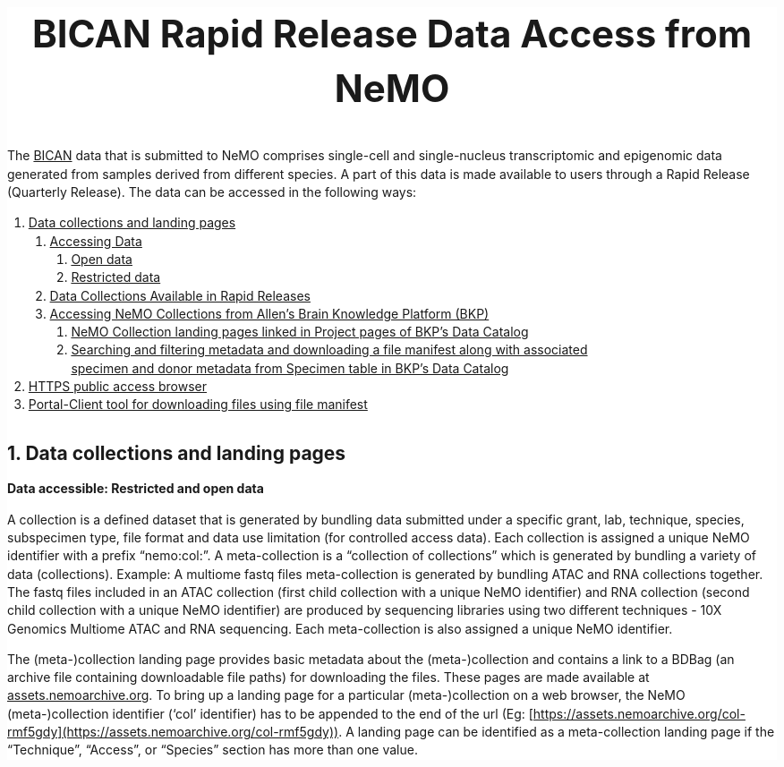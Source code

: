 
# **<h2 style = "text-align: center;">BICAN Rapid Release Data Access from NeMO</h2>**

The [BICAN](https://www.portal.brain-bican.org/) data that is submitted to NeMO comprises single-cell and single-nucleus transcriptomic and epigenomic data generated from samples derived from different species. A part of this data is made available to users through a Rapid Release (Quarterly Release). The data can be accessed in the following ways:

1) <a href = "#data-collections">Data collections and landing pages</a>	
    1) <a href = "#accessing-data">Accessing Data</a>	
        1) <a href = "#open">Open data</a>
        2) <a href = "#restricted">Restricted data</a>
    2) <a href = "#available-rapid-release">Data Collections Available in Rapid Releases</a>
    3) <a href = "#allen">Accessing NeMO Collections from Allen’s Brain Knowledge Platform (BKP)</a>
        1) <a href="#landing-pages">NeMO Collection landing pages linked in Project pages of BKP’s Data Catalog</a>
        2) <a href="#searching-filtering">Searching and filtering metadata and downloading a file manifest along with associated <br />specimen and donor metadata from Specimen table in BKP’s Data Catalog</a>
2) <a href = "#public-access-browser">HTTPS public access browser</a>
3) <a href = "#portal-tool">Portal-Client tool for downloading files using file manifest</a>





## <h2 id = "data-collections" style = "display: inline">1. Data collections and landing pages </h2>
<br />

**Data accessible: Restricted and open data**

A collection is a defined dataset that is generated by bundling data submitted under a specific grant,  lab, technique, species, subspecimen type, file format and data use limitation (for controlled access data). Each collection is assigned a unique NeMO identifier with a prefix “nemo:col:”. A meta-collection is a “collection of collections” which is generated by bundling a variety of data (collections). Example: A multiome fastq files meta-collection is generated by bundling ATAC and RNA collections together. The fastq files included in an ATAC collection (first child collection with a unique NeMO identifier) and RNA collection (second child collection with a unique NeMO identifier) are produced by sequencing libraries using two different techniques - 10X Genomics Multiome ATAC and RNA sequencing. Each meta-collection is also assigned a unique NeMO identifier. 

The (meta-)collection landing page provides basic metadata about the (meta-)collection and contains a link to a BDBag (an archive file containing downloadable file paths) for downloading the files. These pages are made available at [assets.nemoarchive.org](https://assets.nemoarchive.org/). To bring up a landing page for a particular (meta-)collection on a web browser, the NeMO (meta-)collection identifier (‘col’ identifier) has to be appended to the end of the url (Eg: [https://assets.nemoarchive.org/col-rmf5gdy](https://assets.nemoarchive.org/col-rmf5gdy)). A landing page can be identified as a meta-collection landing page if the “Technique”, “Access”, or “Species” section has more than one value.
